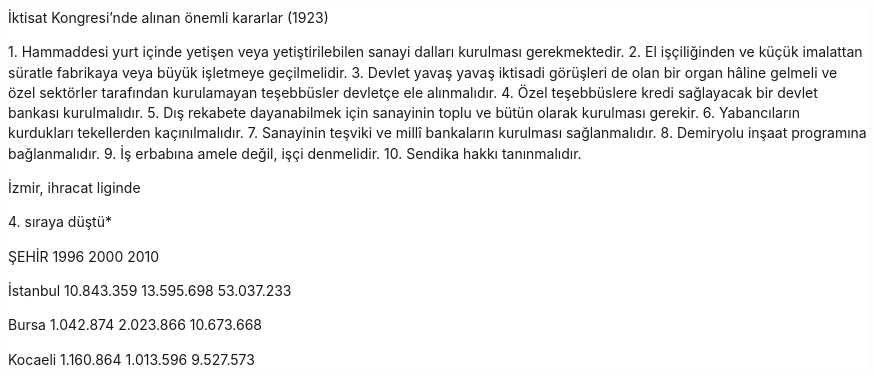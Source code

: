  </p>
 <p>
 </p>
 <p>
 </p>
 <p>
  İktisat Kongresi’nde alınan önemli kararlar (1923)
 </p>
 <p>
 </p>
 <p>
 </p>
 <p>
 </p>
 <p>
  1. Hammaddesi yurt içinde yetişen veya yetiştirilebilen sanayi dalları kurulması gerekmektedir. 2. El işçiliğinden ve küçük imalattan süratle fabrikaya veya büyük işletmeye geçilmelidir. 3. Devlet yavaş yavaş iktisadi görüşleri de olan bir organ hâline gelmeli ve özel sektörler tarafından kurulamayan teşebbüsler devletçe ele alınmalıdır. 4. Özel teşebbüslere kredi sağlayacak bir devlet bankası kurulmalıdır. 5. Dış rekabete dayanabilmek için sanayinin toplu ve bütün olarak kurulması gerekir. 6. Yabancıların kurdukları tekellerden kaçınılmalıdır. 7. Sanayinin teşviki ve millî bankaların kurulması sağlanmalıdır. 8. Demiryolu inşaat programına bağlanmalıdır. 9. İş erbabına amele değil, işçi denmelidir. 10. Sendika hakkı tanınmalıdır.
 </p>
 <p>
 </p>
 <p>
 </p>
 <p>
 </p>
 <p>
  İzmir, ihracat liginde
 </p>
 <p>
 </p>
 <p>
  4. sıraya düştü*
 </p>
 <p>
 </p>
 <p>
 </p>
 <p>
 </p>
 <p>
  ŞEHİR                                     1996              2000                        2010
 </p>
 <p>
 </p>
 <p>
  İstanbul                           10.843.359           13.595.698         53.037.233
 </p>
 <p>
 </p>
 <p>
  Bursa                                1.042.874            2.023.866         10.673.668
 </p>
 <p>
 </p>
 <p>
  Kocaeli                              1.160.864           1.013.596         9.527.573
 </p>
 <p>
 </p>